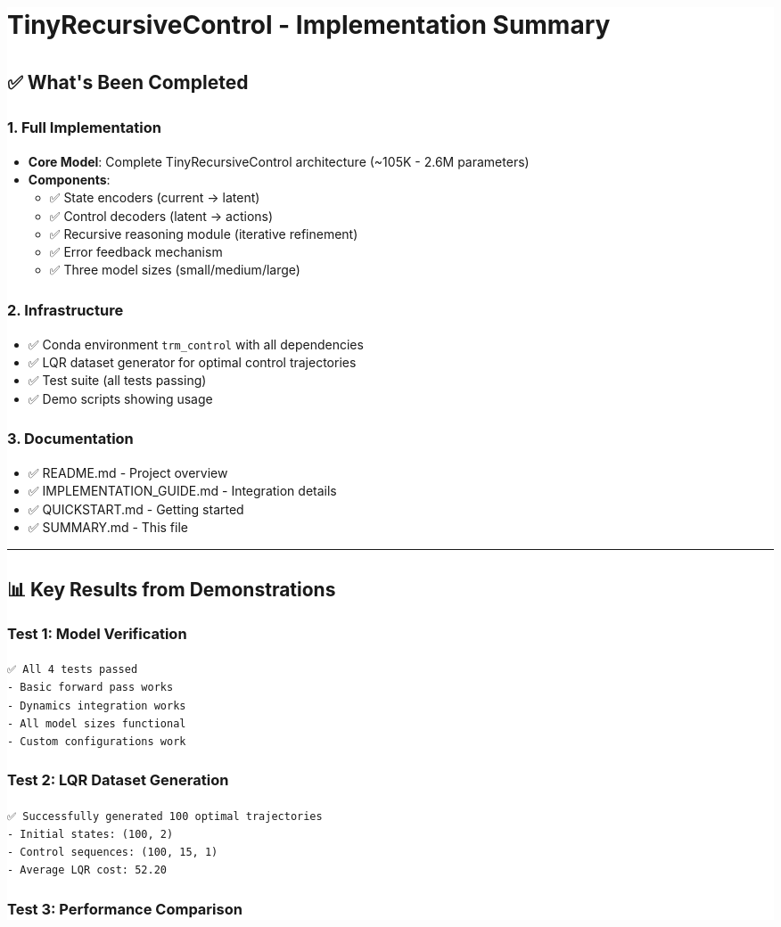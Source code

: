 # TinyRecursiveControl - Implementation Summary

## ✅ What's Been Completed

### 1. Full Implementation
- **Core Model**: Complete TinyRecursiveControl architecture (~105K - 2.6M parameters)
- **Components**:
  - ✅ State encoders (current → latent)
  - ✅ Control decoders (latent → actions)
  - ✅ Recursive reasoning module (iterative refinement)
  - ✅ Error feedback mechanism
  - ✅ Three model sizes (small/medium/large)

### 2. Infrastructure
- ✅ Conda environment `trm_control` with all dependencies
- ✅ LQR dataset generator for optimal control trajectories
- ✅ Test suite (all tests passing)
- ✅ Demo scripts showing usage

### 3. Documentation
- ✅ README.md - Project overview
- ✅ IMPLEMENTATION_GUIDE.md - Integration details
- ✅ QUICKSTART.md - Getting started
- ✅ SUMMARY.md - This file

---

## 📊 Key Results from Demonstrations

### Test 1: Model Verification
```
✅ All 4 tests passed
- Basic forward pass works
- Dynamics integration works
- All model sizes functional
- Custom configurations work
```

### Test 2: LQR Dataset Generation
```
✅ Successfully generated 100 optimal trajectories
- Initial states: (100, 2)
- Control sequences: (100, 15, 1)
- Average LQR cost: 52.20
```

### Test 3: Performance Comparison
